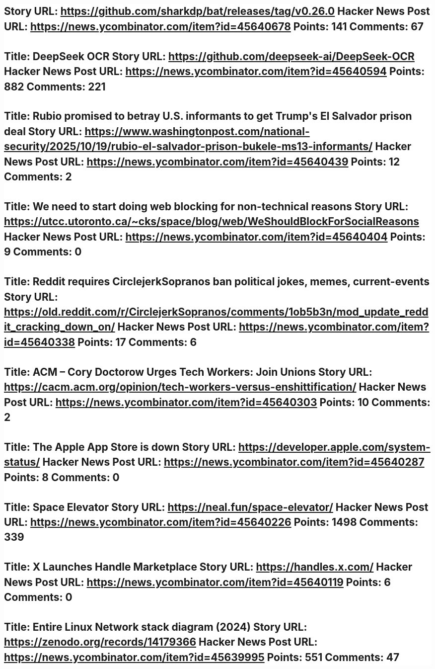Story URL: https://github.com/sharkdp/bat/releases/tag/v0.26.0
Hacker News Post URL: https://news.ycombinator.com/item?id=45640678
Points: 141
Comments: 67
----------------------------------------
Title: DeepSeek OCR
Story URL: https://github.com/deepseek-ai/DeepSeek-OCR
Hacker News Post URL: https://news.ycombinator.com/item?id=45640594
Points: 882
Comments: 221
----------------------------------------
Title: Rubio promised to betray U.S. informants to get Trump's El Salvador prison deal
Story URL: https://www.washingtonpost.com/national-security/2025/10/19/rubio-el-salvador-prison-bukele-ms13-informants/
Hacker News Post URL: https://news.ycombinator.com/item?id=45640439
Points: 12
Comments: 2
----------------------------------------
Title: We need to start doing web blocking for non-technical reasons
Story URL: https://utcc.utoronto.ca/~cks/space/blog/web/WeShouldBlockForSocialReasons
Hacker News Post URL: https://news.ycombinator.com/item?id=45640404
Points: 9
Comments: 0
----------------------------------------
Title: Reddit requires CirclejerkSopranos ban political jokes, memes, current-events
Story URL: https://old.reddit.com/r/CirclejerkSopranos/comments/1ob5b3n/mod_update_reddit_cracking_down_on/
Hacker News Post URL: https://news.ycombinator.com/item?id=45640338
Points: 17
Comments: 6
----------------------------------------
Title: ACM – Cory Doctorow Urges Tech Workers: Join Unions
Story URL: https://cacm.acm.org/opinion/tech-workers-versus-enshittification/
Hacker News Post URL: https://news.ycombinator.com/item?id=45640303
Points: 10
Comments: 2
----------------------------------------
Title: The Apple App Store is down
Story URL: https://developer.apple.com/system-status/
Hacker News Post URL: https://news.ycombinator.com/item?id=45640287
Points: 8
Comments: 0
----------------------------------------
Title: Space Elevator
Story URL: https://neal.fun/space-elevator/
Hacker News Post URL: https://news.ycombinator.com/item?id=45640226
Points: 1498
Comments: 339
----------------------------------------
Title: X Launches Handle Marketplace
Story URL: https://handles.x.com/
Hacker News Post URL: https://news.ycombinator.com/item?id=45640119
Points: 6
Comments: 0
----------------------------------------
Title: Entire Linux Network stack diagram (2024)
Story URL: https://zenodo.org/records/14179366
Hacker News Post URL: https://news.ycombinator.com/item?id=45639995
Points: 551
Comments: 47
----------------------------------------